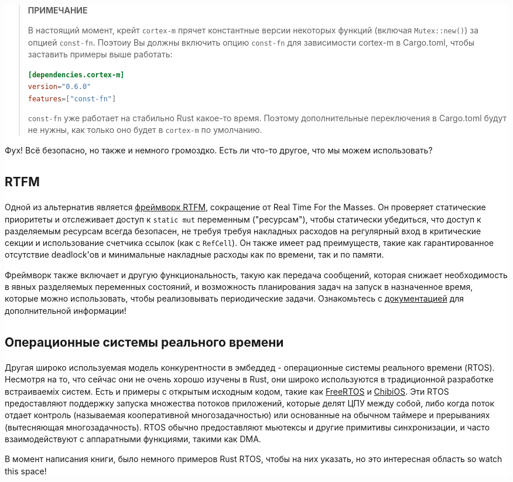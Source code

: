 > **ПРИМЕЧАНИЕ**
>
> В настоящий момент, крейт `cortex-m` прячет константные версии некоторых функций
> (включая `Mutex::new()`) за опцией `const-fn`. Поэтоиу Вы должны включить опцию
> `const-fn` для зависимости cortex-m в Cargo.toml, чтобы заставить примеры
> выше работать:
>
> ``` toml
> [dependencies.cortex-m]
> version="0.6.0"
> features=["const-fn"]
> ```
> `const-fn` уже работает на стабильно Rust какое-то время.
> Поэтому дополнительные переключения в Cargo.toml будут не нужны, как только
> оно будет в `cortex-m` по умолчанию.
>

Фух! Всё безопасно, но также и немного громоздко. Есть ли что-то другое,
что мы можем использовать?

## RTFM

Одной из альтернатив является [фреймворк RTFM][RTFM], сокращение от Real Time For the Masses.
Он проверяет статические приоритеты и отслеживает доступ к `static mut` переменным
("ресурсам"), чтобы статически убедиться, что доступ к разделяемым ресурсам всегда безопасен,
не требуя требуя накладных расходов на регулярный вход в критические секции и
использование счетчика ссылок (как с `RefCell`). Он также имеет рад преимуществ,
такие как гарантированное отсутствие deadlock'ов и минимальные накладные расходы
как по времени, так и по памяти.

[RTFM]: https://github.com/japaric/cortex-m-rtfm

Фреймворк также включает и другую функциональность, такую как передача сообщений,
которая снижает необходимость в явных разделяемых переменных состояний,
и возможность планирования задач на запуск в назначенное время,
которые можно использовать, чтобы реализовывать периодические задачи. Ознакомьтесь с
[документацией][the documentation] для дополнительной информации!

[the documentation]: https://japaric.github.io/cortex-m-rtfm/book/ru/

## Операционные системы реального времени

Другая широко используемая модель конкурентности в эмбеддед - операционные системы
реального времени (RTOS). Несмотря на то, что сейчас они не очень хорошо изучены в Rust,
они широко используются в традиционной разработке встраиваеміх систем.
Есть и примеры с открытым исходным кодом, такие как [FreeRTOS] и
[ChibiOS]. Эти RTOS предоставляют поддержку запуска множества потоков приложений,
которые делят ЦПУ между собой, либо когда поток отдает контроль (называемая
кооперативной многозадачностью) или основанные на обычном таймере и прерываниях
(вытесняющая многозадачность). RTOS обычно предоставляют мьютексы и другие примитивы синхронизации,
и часто взаимодействуют с аппаратными функциями, такими как DMA.

[FreeRTOS]: https://freertos.org/
[ChibiOS]: http://chibios.org/

В момент написания книги, было немного примеров Rust RTOS, чтобы на них указать,
но это интересная область so watch this space!


[`static mut`]: https://doc.rust-lang.org/book/ch19-01-unsafe-rust.html#accessing-or-modifying-a-mutable-static-variable
[`Ordering`]: https://doc.rust-lang.org/core/sync/atomic/enum.Ordering.html
[nomicon]: https://doc.rust-lang.org/nomicon/atomics.html
[SendSync]: https://doc.rust-lang.org/nomicon/send-and-sync.html
[`UnsafeCell`]: https://doc.rust-lang.org/core/cell/struct.UnsafeCell.html
[`Drop`]: https://doc.rust-lang.org/core/ops/trait.Drop.html
[`Cell`]: https://doc.rust-lang.org/core/cell/struct.Cell.html
[`RefCell`]: https://doc.rust-lang.org/core/cell/struct.RefCell.html